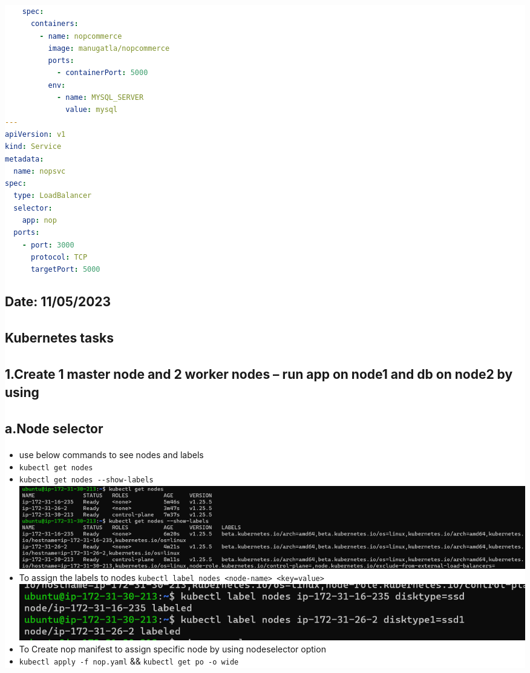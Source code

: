 ```yaml
    spec:
      containers:
        - name: nopcommerce
          image: manugatla/nopcommerce
          ports:
            - containerPort: 5000
          env:
            - name: MYSQL_SERVER
              value: mysql
---
apiVersion: v1
kind: Service
metadata:
  name: nopsvc
spec:
  type: LoadBalancer
  selector:
    app: nop
  ports:
    - port: 3000
      protocol: TCP
      targetPort: 5000
```
## Date: 11/05/2023
## Kubernetes tasks
## 1.Create 1 master node and 2 worker nodes – run app on node1 and db on node2 by using
  ## a.Node selector
  * use below commands to see nodes and labels 
  * `kubectl get nodes` 
  * `kubectl get nodes --show-labels`
  ![preview](images/k8s-ns-51.png)
  * To assign the labels to nodes `kubectl label nodes <node-name> <key=value>`
  ![preview](images/k8s-ns-52.png)
  * To Create nop manifest to assign specific node by using nodeselector option
  * `kubectl apply -f nop.yaml` && `kubectl get po -o wide`